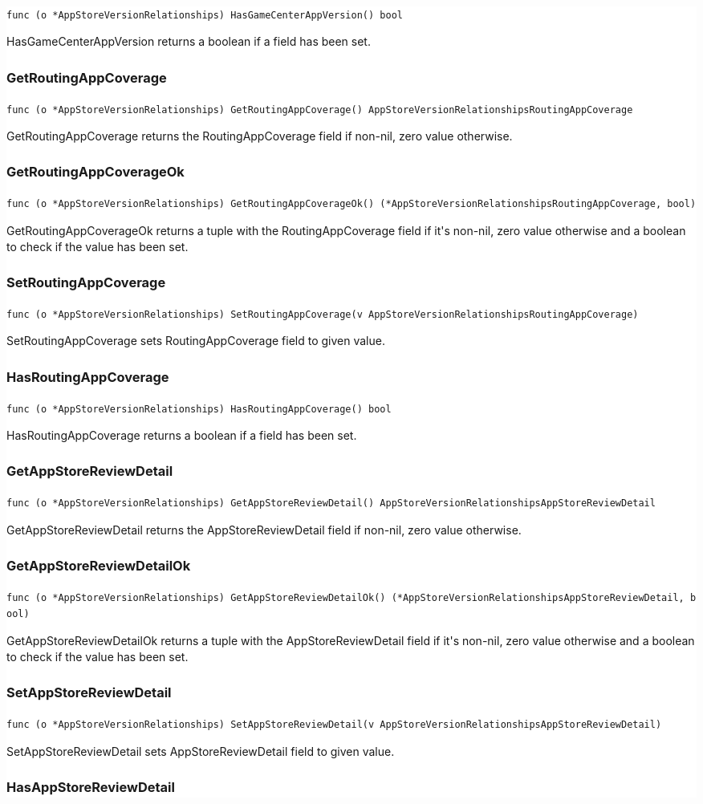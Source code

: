 `func (o *AppStoreVersionRelationships) HasGameCenterAppVersion() bool`

HasGameCenterAppVersion returns a boolean if a field has been set.

### GetRoutingAppCoverage

`func (o *AppStoreVersionRelationships) GetRoutingAppCoverage() AppStoreVersionRelationshipsRoutingAppCoverage`

GetRoutingAppCoverage returns the RoutingAppCoverage field if non-nil, zero value otherwise.

### GetRoutingAppCoverageOk

`func (o *AppStoreVersionRelationships) GetRoutingAppCoverageOk() (*AppStoreVersionRelationshipsRoutingAppCoverage, bool)`

GetRoutingAppCoverageOk returns a tuple with the RoutingAppCoverage field if it's non-nil, zero value otherwise
and a boolean to check if the value has been set.

### SetRoutingAppCoverage

`func (o *AppStoreVersionRelationships) SetRoutingAppCoverage(v AppStoreVersionRelationshipsRoutingAppCoverage)`

SetRoutingAppCoverage sets RoutingAppCoverage field to given value.

### HasRoutingAppCoverage

`func (o *AppStoreVersionRelationships) HasRoutingAppCoverage() bool`

HasRoutingAppCoverage returns a boolean if a field has been set.

### GetAppStoreReviewDetail

`func (o *AppStoreVersionRelationships) GetAppStoreReviewDetail() AppStoreVersionRelationshipsAppStoreReviewDetail`

GetAppStoreReviewDetail returns the AppStoreReviewDetail field if non-nil, zero value otherwise.

### GetAppStoreReviewDetailOk

`func (o *AppStoreVersionRelationships) GetAppStoreReviewDetailOk() (*AppStoreVersionRelationshipsAppStoreReviewDetail, bool)`

GetAppStoreReviewDetailOk returns a tuple with the AppStoreReviewDetail field if it's non-nil, zero value otherwise
and a boolean to check if the value has been set.

### SetAppStoreReviewDetail

`func (o *AppStoreVersionRelationships) SetAppStoreReviewDetail(v AppStoreVersionRelationshipsAppStoreReviewDetail)`

SetAppStoreReviewDetail sets AppStoreReviewDetail field to given value.

### HasAppStoreReviewDetail
